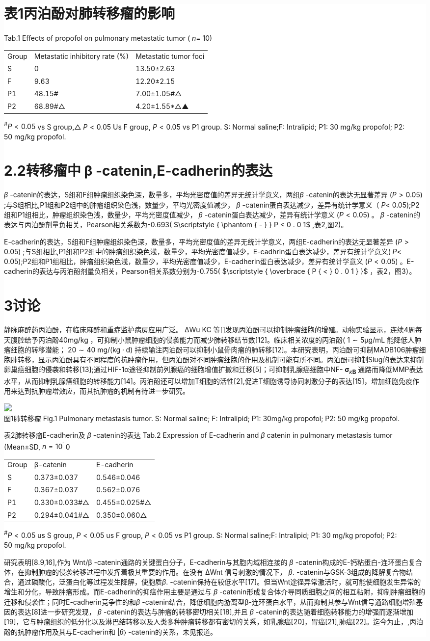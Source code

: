# 表1丙泊酚对肺转移瘤的影响

Tab.1 Effects of propofol on pulmonary metastatic tumor ( $n =$ 10)   

<html><body><table><tr><td>Group</td><td>Metastatic inhibitory rate (%)</td><td>Metastatic tumor foci</td></tr><tr><td>S</td><td>0</td><td>13.50±2.63</td></tr><tr><td>F</td><td>9.63</td><td>12.20±2.15</td></tr><tr><td>P1</td><td>48.15#</td><td>7.00±1.05#△</td></tr><tr><td>P2</td><td>68.89#△</td><td>4.20±1.55*△▲</td></tr></table></body></html>

$^ { \# } P { < } 0 . 0 5$ vs S group,△ $P { < } 0 . 0 5$ Us F group, $P { < } 0 . 0 5$ vs P1 group. S: Normal saline;F: Intralipid; P1: $3 0 \ \mathrm { m g / k g }$ propofol; P2: $5 0 \ \mathrm { m g / k g }$ propofol.

# 2.2转移瘤中 $\mathbf { \beta }$ -catenin,E-cadherin的表达

$\beta$ -catenin的表达，S组和F组肿瘤组织染色深，数量多，平均光密度值的差异无统计学意义，两组$\beta$ -catenin的表达无显著差异 $( P { > } 0 . 0 5 )$ ;与S组相比,P1组和P2组中的肿瘤组织染色浅，数量少，平均光密度值减少， $\beta$ -catenin蛋白表达减少，差异有统计学意义（ $P <$ 0.05);P2组和P1组相比，肿瘤组织染色浅，数量少，平均光密度值减少， $\beta$ -catenin蛋白表达减少，差异有统计学意义 $( P { < } 0 . 0 5 )$ 。 $\beta$ -catenin的表达与丙泊酚剂量负相关，Pearson相关系数为-0.693( $\scriptstyle { \phantom { - } } P < 0 . 0 1$ ,表2,图2)。

E-cadherin的表达，S组和F组肿瘤组织染色深，数量多，平均光密度值的差异无统计学意义，两组E-cadherin的表达无显著差异 $( P { > } 0 . 0 5 )$ ;与S组相比,P1组和P2组中的肿瘤组织染色浅，数量少，平均光密度值减少，E-cadhrin蛋白表达减少，差异有统计学意义( $P <$ 0.05);P2组和P1组相比，肿瘤组织染色浅，数量少，平均光密度值减少，E-cadherin蛋白表达减少，差异有统计学意义 $( P { < } 0 . 0 5 )$ 。E-cadherin的表达与丙泊酚剂量负相关，Pearson相关系数分别为-0.755( $\scriptstyle { \overbrace { P { < } 0 . 0 1 } }$ ，表2，图3）。

# 3讨论

静脉麻醉药丙泊酚，在临床麻醉和重症监护病房应用广泛。 $\mathrm { \Delta W u \ K C }$ 等[]发现丙泊酚可以抑制肿瘤细胞的增殖。动物实验显示，连续4周每天腹腔给予丙泊酚$4 0 \mathrm { m g / k g }$ ，可抑制小鼠肿瘤细胞的侵袭能力而减少肺转移结节数[12]。临床相关浓度的丙泊酚( $\mathrm { 1 { \sim } 5 \mu g / m L }$ 能降低人肿瘤细胞的转移潜能； $2 0 { \sim } 4 0 ~ \mathrm { m g / ( k g \cdot d ) }$ 持续输注丙泊酚可以抑制小鼠骨肉瘤的肺转移[12]。本研究表明，丙泊酚可抑制MADB106肿瘤细胞肺转移，显示丙泊酚具有不同程度的抗肿瘤作用，但丙泊酚对不同肿瘤细胞的作用及机制可能有所不同。丙泊酚可抑制Slug的表达来抑制卵巢癌细胞的侵袭和转移[13];通过HIF-1α途径抑制前列腺癌的细胞增值扩撒和迁移[5]；可抑制乳腺癌细胞中NF- $\mathbf { \sigma } _ { \kappa \mathbf { B } }$ 通路而降低MMP表达水平，从而抑制乳腺癌细胞的转移能力[14]。丙泊酚还可以增加T细胞的活性[2],促进T细胞诱导协同刺激分子的表达[15]，增加细胞免疫作用来达到抗肿瘤增效应，而其抗肿瘤的机制有待进一步研究。

![](images/4d931139dd31ea4156f1b56c6264ab9cc7be567289eb036c46635c04c247ce8f.jpg)  
图1肺转移瘤 Fig.1 Pulmonary metastasis tumor. S: Normal saline; F: Intralipid; P1: $3 0 \mathrm { m g / k g }$ propofol; P2: 50 mg/kg propofol.

表2肺转移瘤E-cadherin及 $\beta$ -catenin的表达 Tab.2 Expression of E-cadherin and $\beta$ catenin in pulmonary metastasis tumor (Mean±SD, $\scriptstyle n = 1 0 ^ { \prime }$ 0   

<html><body><table><tr><td>Group</td><td>β-catenin</td><td>E-cadherin</td></tr><tr><td>S</td><td>0.373±0.037</td><td>0.546±0.046</td></tr><tr><td>F</td><td>0.367±0.037</td><td>0.562±0.076</td></tr><tr><td>P1</td><td>0.330±0.033#△</td><td>0.455±0.025#△</td></tr><tr><td>P2</td><td>0.294±0.041#△</td><td>0.350±0.060△</td></tr></table></body></html>

$^ { \# } P { < } 0 . 0 5$ us S group, $P { < } 0 . 0 5$ us F group, $P { < } 0 . 0 5$ vs P1 group. S: Normal saline;F: Intralipid; P1: $3 0 \ \mathrm { m g / k g }$ propofol; P2: $5 0 \ \mathrm { m g / k g }$ propofol.

研究表明[8.9,16],作为 $\mathrm { { W n t / \beta } }$ -catenin通路的关键蛋白分子，E-cadherin与其胞内域相连接的 $\beta$ -catenin构成的E-钙粘蛋白-连环蛋白复合体，在抑制肿瘤的侵袭转移过程中发挥着极其重要的作用。在没有 $\mathrm { \Delta W n t }$ 信号刺激的情况下， $\beta \mathrm { . }$ -catenin与GSK-3组成的降解复合物结合，通过磷酸化，泛蛋白化等过程发生降解，使胞质$\beta \mathrm { . }$ -catenin保持在较低水平[17]。但当Wnt途径异常激活时，就可能使细胞发生异常的增生和分化，导致肿瘤形成。而E-cadherin的抑癌作用主要是通过与 $\beta$ -catenin形成复合体介导同质细胞之间的相互粘附，抑制肿瘤细胞的迁移和侵袭性；同时E-cadherin竞争性的和$\beta$ -catenin结合，降低细胞内游离型β-连环蛋白水平，从而抑制其参与Wnt信号通路细胞增殖基因的表达[8]进一步研究发现， $\beta$ -catenin的表达与肿瘤的转移密切相关[18],并且 $\beta$ -catenin的表达随着细胞转移能力的增强而逐渐增加[19]，它与肿瘤组织的低分化以及淋巴结转移以及人类多种肿瘤转移都有密切的关系，如乳腺癌[20]，胃癌[21],肺癌[22]。迄今为止，,丙泊酚的抗肿瘤作用及其与E-cadherin和 $| \beta \rrangle$ -catenin的关系，未见报道。
